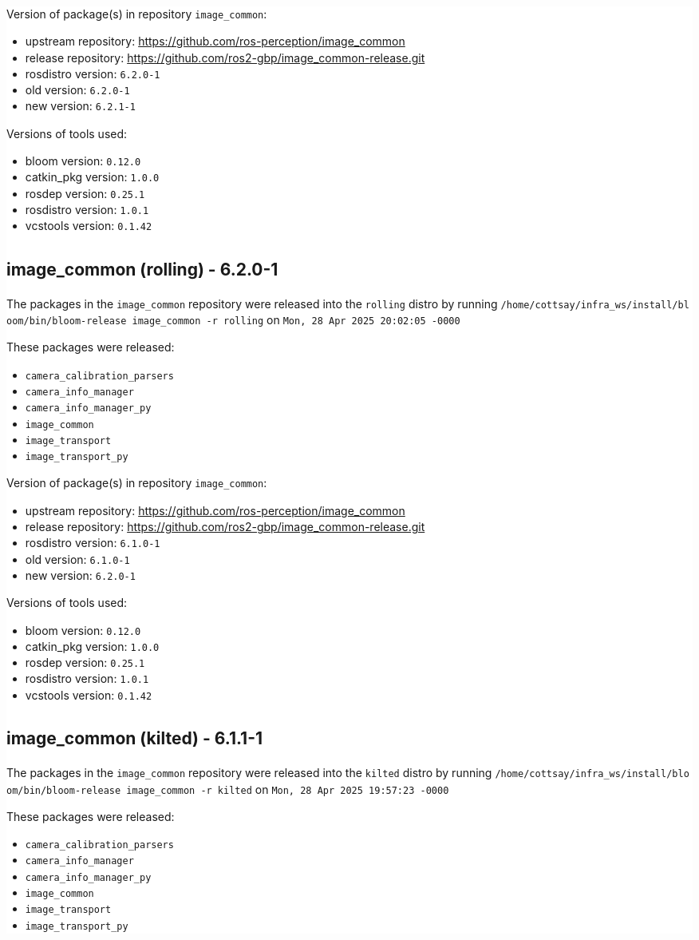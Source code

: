 Version of package(s) in repository `image_common`:

- upstream repository: https://github.com/ros-perception/image_common
- release repository: https://github.com/ros2-gbp/image_common-release.git
- rosdistro version: `6.2.0-1`
- old version: `6.2.0-1`
- new version: `6.2.1-1`

Versions of tools used:

- bloom version: `0.12.0`
- catkin_pkg version: `1.0.0`
- rosdep version: `0.25.1`
- rosdistro version: `1.0.1`
- vcstools version: `0.1.42`


## image_common (rolling) - 6.2.0-1

The packages in the `image_common` repository were released into the `rolling` distro by running `/home/cottsay/infra_ws/install/bloom/bin/bloom-release image_common -r rolling` on `Mon, 28 Apr 2025 20:02:05 -0000`

These packages were released:
- `camera_calibration_parsers`
- `camera_info_manager`
- `camera_info_manager_py`
- `image_common`
- `image_transport`
- `image_transport_py`

Version of package(s) in repository `image_common`:

- upstream repository: https://github.com/ros-perception/image_common
- release repository: https://github.com/ros2-gbp/image_common-release.git
- rosdistro version: `6.1.0-1`
- old version: `6.1.0-1`
- new version: `6.2.0-1`

Versions of tools used:

- bloom version: `0.12.0`
- catkin_pkg version: `1.0.0`
- rosdep version: `0.25.1`
- rosdistro version: `1.0.1`
- vcstools version: `0.1.42`


## image_common (kilted) - 6.1.1-1

The packages in the `image_common` repository were released into the `kilted` distro by running `/home/cottsay/infra_ws/install/bloom/bin/bloom-release image_common -r kilted` on `Mon, 28 Apr 2025 19:57:23 -0000`

These packages were released:
- `camera_calibration_parsers`
- `camera_info_manager`
- `camera_info_manager_py`
- `image_common`
- `image_transport`
- `image_transport_py`
